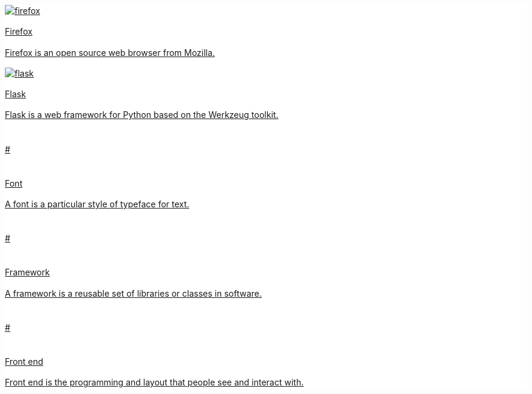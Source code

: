 <a href="https://github.com/topics/firefox" class="no-underline flex-grow-0">
    <img src="https://raw.githubusercontent.com/github/explore/728542e0d33f83720614f61923a9cb424264db23/topics/firefox/firefox.png" class="rounded mr-3" width="64" height="64" alt="firefox">
</a>
<a href="https://github.com/topics/firefox" class="no-underline flex-1 d-flex flex-column">
  <p class="f3 lh-condensed mb-0 mt-1 Link--primary">Firefox</p>
  <p class="f5 color-fg-muted mb-0 mt-1">
    Firefox is an open source web browser from Mozilla.
  </p>
</a>
    
<a href="https://github.com/topics/flask" class="no-underline flex-grow-0">
    <img src="https://raw.githubusercontent.com/github/explore/80688e429a7d4ef2fca1e82350fe8e3517d3494d/topics/flask/flask.png" class="rounded mr-3" width="64" height="64" alt="flask">
</a>
<a href="https://github.com/topics/flask" class="no-underline flex-1 d-flex flex-column">
  <p class="f3 lh-condensed mb-0 mt-1 Link--primary">Flask</p>
  <p class="f5 color-fg-muted mb-0 mt-1">
    Flask is a web framework for Python based on the Werkzeug toolkit.
  </p>
</a>
    
<a href="https://github.com/topics/font" class="no-underline flex-grow-0">
    <div class="color-bg-accent f4 color-fg-muted text-bold rounded mr-3 flex-shrink-0 text-center" style="width:64px; height:64px; line-height:64px;">
#
    </div>
</a>
<a href="https://github.com/topics/font" class="no-underline flex-1 d-flex flex-column">
  <p class="f3 lh-condensed mb-0 mt-1 Link--primary">Font</p>
  <p class="f5 color-fg-muted mb-0 mt-1">
    A font is a particular style of typeface for text.
  </p>
</a>
    
<a href="https://github.com/topics/framework" class="no-underline flex-grow-0">
    <div class="color-bg-accent f4 color-fg-muted text-bold rounded mr-3 flex-shrink-0 text-center" style="width:64px; height:64px; line-height:64px;">
#
    </div>
</a>
<a href="https://github.com/topics/framework" class="no-underline flex-1 d-flex flex-column">
  <p class="f3 lh-condensed mb-0 mt-1 Link--primary">Framework</p>
  <p class="f5 color-fg-muted mb-0 mt-1">
    A framework is a reusable set of libraries or classes in software.
  </p>
</a>
    
<a href="https://github.com/topics/frontend" class="no-underline flex-grow-0">
    <div class="color-bg-accent f4 color-fg-muted text-bold rounded mr-3 flex-shrink-0 text-center" style="width:64px; height:64px; line-height:64px;">
#
    </div>
</a>
<a href="https://github.com/topics/frontend" class="no-underline flex-1 d-flex flex-column">
  <p class="f3 lh-condensed mb-0 mt-1 Link--primary">Front end</p>
  <p class="f5 color-fg-muted mb-0 mt-1">
    Front end is the programming and layout that people see and interact with.
  </p>
</a>
    